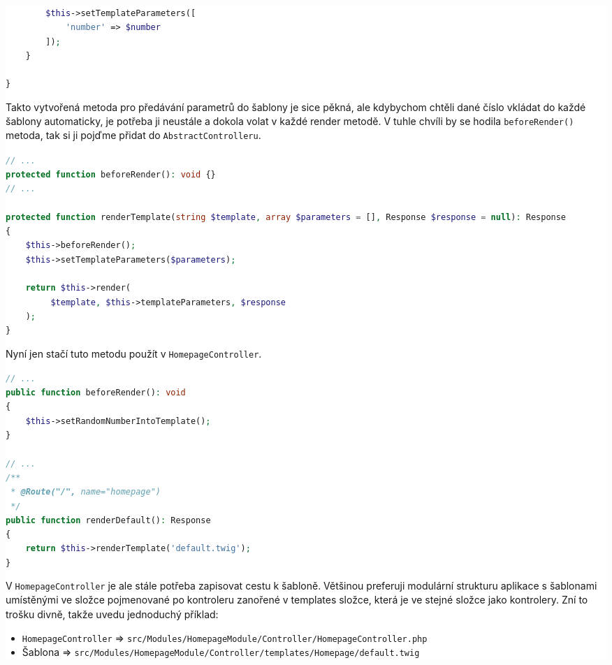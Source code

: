 ````PHP
        $this->setTemplateParameters([
            'number' => $number
        ]);
    }

}
````

Takto vytvořená metoda pro předávání parametrů do šablony je sice pěkná, ale kdybychom chtěli dané číslo vkládat
do každé šablony automaticky, je potřeba ji neustále a dokola volat v každé render metodě. V tuhle chvíli
by se hodila `beforeRender()` metoda, tak si ji pojďme přidat do `AbstractControlleru`.

````PHP
// ...
protected function beforeRender(): void {}
// ...

protected function renderTemplate(string $template, array $parameters = [], Response $response = null): Response
{
    $this->beforeRender();
    $this->setTemplateParameters($parameters);

    return $this->render(
         $template, $this->templateParameters, $response
    );
}
````

Nyní jen stačí tuto metodu použít v `HomepageController`.

````PHP
// ...
public function beforeRender(): void
{
    $this->setRandomNumberIntoTemplate();
}

// ...
/**
 * @Route("/", name="homepage")
 */
public function renderDefault(): Response
{
    return $this->renderTemplate('default.twig');
}
````

V `HomepageController` je ale stále potřeba zapisovat cestu k šabloně. Většinou preferuji modulární strukturu aplikace
s šablonami umístěnými ve složce pojmenované po kontroleru zanořené v templates složce, která je ve stejné složce jako kontrolery.
Zní to trošku divně, takže uvedu jednoduchý příklad:
- `HomepageController` => `src/Modules/HomepageModule/Controller/HomepageController.php`
- Šablona => `src/Modules/HomepageModule/Controller/templates/Homepage/default.twig`
